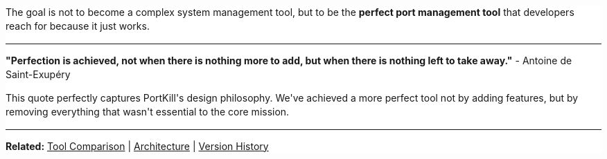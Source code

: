 The goal is not to become a complex system management tool, but to be the **perfect port management tool** that developers reach for because it just works.

---

**"Perfection is achieved, not when there is nothing more to add, but when there is nothing left to take away."** - Antoine de Saint-Exupéry

This quote perfectly captures PortKill's design philosophy. We've achieved a more perfect tool not by adding features, but by removing everything that wasn't essential to the core mission.

---

**Related:** [Tool Comparison](Tool-Comparison.md) | [Architecture](Architecture.md) | [Version History](Version-History.md)